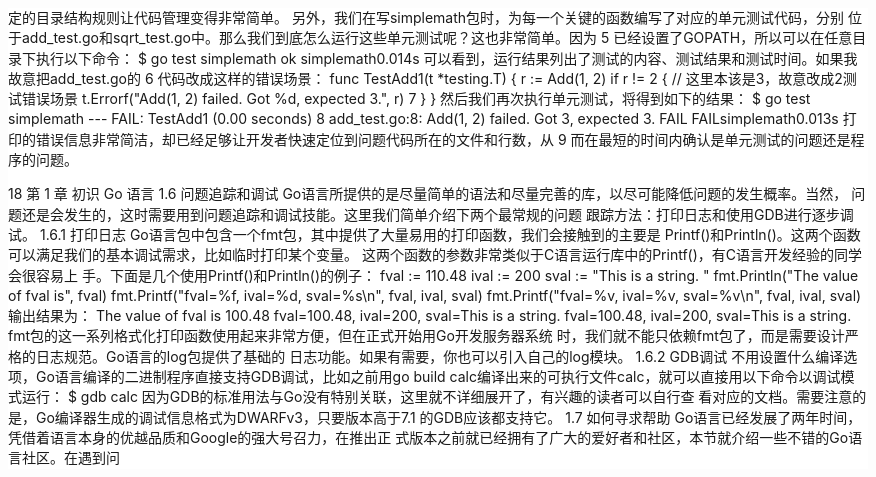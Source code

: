 定的目录结构规则让代码管理变得非常简单。
另外，我们在写simplemath包时，为每一个关键的函数编写了对应的单元测试代码，分别
位于add_test.go和sqrt_test.go中。那么我们到底怎么运行这些单元测试呢？这也非常简单。因为
5
已经设置了GOPATH，所以可以在任意目录下执行以下命令：
$ go test simplemath
ok simplemath0.014s
可以看到，运行结果列出了测试的内容、测试结果和测试时间。如果我故意把add_test.go的
6
代码改成这样的错误场景：
func TestAdd1(t *testing.T) {
r := Add(1, 2)
if r != 2 { // 这里本该是3，故意改成2测试错误场景
t.Errorf("Add(1, 2) failed. Got %d, expected 3.", r)
7
}
}
然后我们再次执行单元测试，将得到如下的结果：
$ go test simplemath
--- FAIL: TestAdd1 (0.00 seconds)
8
add_test.go:8: Add(1, 2) failed. Got 3, expected 3.
FAIL
FAILsimplemath0.013s
打印的错误信息非常简洁，却已经足够让开发者快速定位到问题代码所在的文件和行数，从
9
而在最短的时间内确认是单元测试的问题还是程序的问题。

18 第 1 章 初识 Go 语言
1.6 问题追踪和调试
Go语言所提供的是尽量简单的语法和尽量完善的库，以尽可能降低问题的发生概率。当然，
问题还是会发生的，这时需要用到问题追踪和调试技能。这里我们简单介绍下两个最常规的问题
跟踪方法：打印日志和使用GDB进行逐步调试。
1.6.1 打印日志
Go语言包中包含一个fmt包，其中提供了大量易用的打印函数，我们会接触到的主要是
Printf()和Println()。这两个函数可以满足我们的基本调试需求，比如临时打印某个变量。
这两个函数的参数非常类似于C语言运行库中的Printf()，有C语言开发经验的同学会很容易上
手。下面是几个使用Printf()和Println()的例子：
fval := 110.48
ival := 200
sval := "This is a string. "
fmt.Println("The value of fval is", fval)
fmt.Printf("fval=%f, ival=%d, sval=%s\n", fval, ival, sval) fmt.Printf("fval=%v, ival=%v, sval=%v\n", fval, ival, sval) 输出结果为：
The value of fval is 100.48
fval=100.48, ival=200, sval=This is a string.
fval=100.48, ival=200, sval=This is a string.
fmt包的这一系列格式化打印函数使用起来非常方便，但在正式开始用Go开发服务器系统
时，我们就不能只依赖fmt包了，而是需要设计严格的日志规范。Go语言的log包提供了基础的
日志功能。如果有需要，你也可以引入自己的log模块。
1.6.2 GDB调试
不用设置什么编译选项，Go语言编译的二进制程序直接支持GDB调试，比如之前用go build
calc编译出来的可执行文件calc，就可以直接用以下命令以调试模式运行：
$ gdb calc
因为GDB的标准用法与Go没有特别关联，这里就不详细展开了，有兴趣的读者可以自行查
看对应的文档。需要注意的是，Go编译器生成的调试信息格式为DWARFv3，只要版本高于7.1
的GDB应该都支持它。
1.7 如何寻求帮助
Go语言已经发展了两年时间，凭借着语言本身的优越品质和Google的强大号召力，在推出正
式版本之前就已经拥有了广大的爱好者和社区，本节就介绍一些不错的Go语言社区。在遇到问
